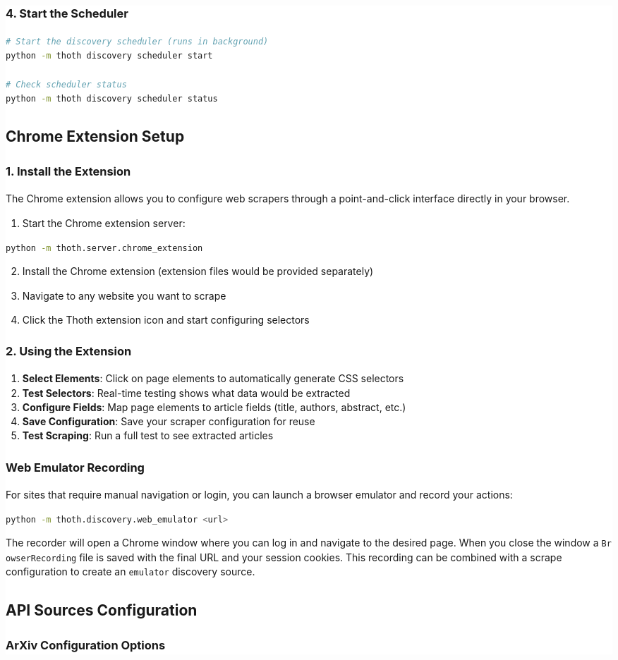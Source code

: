 ### 4. Start the Scheduler

```bash
# Start the discovery scheduler (runs in background)
python -m thoth discovery scheduler start

# Check scheduler status
python -m thoth discovery scheduler status
```

## Chrome Extension Setup

### 1. Install the Extension

The Chrome extension allows you to configure web scrapers through a point-and-click interface directly in your browser.

1. Start the Chrome extension server:
```bash
python -m thoth.server.chrome_extension
```

2. Install the Chrome extension (extension files would be provided separately)

3. Navigate to any website you want to scrape

4. Click the Thoth extension icon and start configuring selectors

### 2. Using the Extension

1. **Select Elements**: Click on page elements to automatically generate CSS selectors
2. **Test Selectors**: Real-time testing shows what data would be extracted
3. **Configure Fields**: Map page elements to article fields (title, authors, abstract, etc.)
4. **Save Configuration**: Save your scraper configuration for reuse
5. **Test Scraping**: Run a full test to see extracted articles

### Web Emulator Recording

For sites that require manual navigation or login, you can launch a browser
emulator and record your actions:

```bash
python -m thoth.discovery.web_emulator <url>
```

The recorder will open a Chrome window where you can log in and navigate to the
desired page. When you close the window a ``BrowserRecording`` file is saved
with the final URL and your session cookies. This recording can be combined with
a scrape configuration to create an ``emulator`` discovery source.

## API Sources Configuration

### ArXiv Configuration Options
